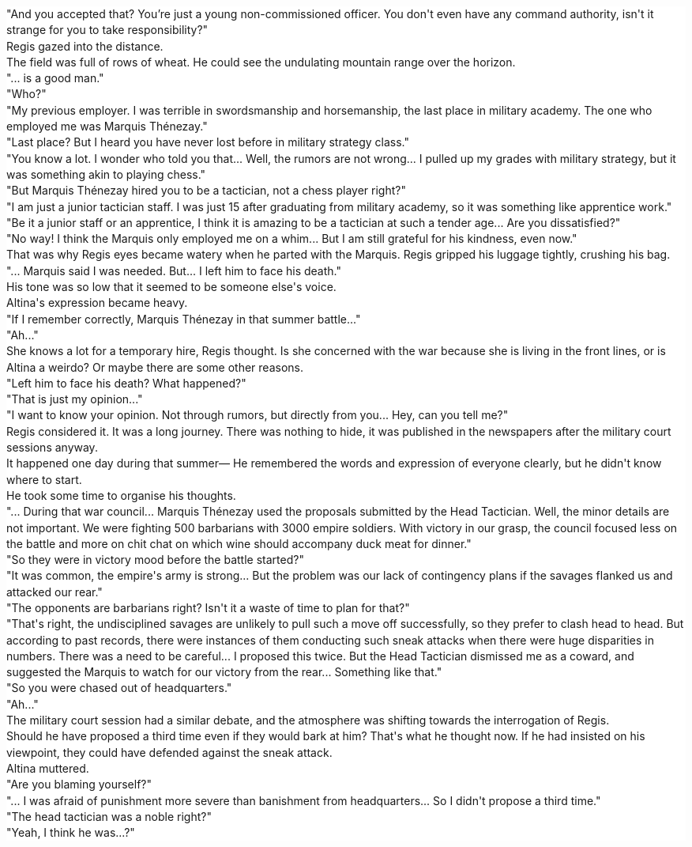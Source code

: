 "And you accepted that? You’re just a young non-commissioned officer. You don't even have any command authority, isn't it strange for you to take responsibility?"<br/>
Regis gazed into the distance.<br/>
The field was full of rows of wheat. He could see the undulating mountain range over the horizon.<br/>
"... is a good man."<br/>
"Who?"<br/>
"My previous employer. I was terrible in swordsmanship and horsemanship, the last place in military academy. The one who employed me was Marquis Thénezay."<br/>
"Last place? But I heard you have never lost before in military strategy class."<br/>
"You know a lot. I wonder who told you that... Well, the rumors are not wrong... I pulled up my grades with military strategy, but it was something akin to playing chess."<br/>
"But Marquis Thénezay hired you to be a tactician, not a chess player right?"<br/>
"I am just a junior tactician staff. I was just 15 after graduating from military academy, so it was something like apprentice work."<br/>
"Be it a junior staff or an apprentice, I think it is amazing to be a tactician at such a tender age... Are you dissatisfied?"<br/>
"No way! I think the Marquis only employed me on a whim... But I am still grateful for his kindness, even now."<br/>
That was why Regis eyes became watery when he parted with the Marquis. Regis gripped his luggage tightly, crushing his bag.<br/>
"... Marquis said I was needed. But... I left him to face his death."<br/>
His tone was so low that it seemed to be someone else's voice.<br/>
Altina's expression became heavy.<br/>
"If I remember correctly, Marquis Thénezay in that summer battle..."<br/>
"Ah..."<br/>
She knows a lot for a temporary hire, Regis thought. Is she concerned with the war because she is living in the front lines, or is Altina a weirdo? Or maybe there are some other reasons.<br/>
"Left him to face his death? What happened?"<br/>
"That is just my opinion..."<br/>
"I want to know your opinion. Not through rumors, but directly from you... Hey, can you tell me?"<br/>
Regis considered it. 
It was a long journey. There was nothing to hide, it was published in the newspapers after the military court sessions anyway.<br/>
It happened one day during that summer—
He remembered the words and expression of everyone clearly, but he didn't know where to start.<br/>
He took some time to organise his thoughts.<br/>
"... During that war council... Marquis Thénezay used the proposals submitted by the Head Tactician. Well, the minor details are not important. We were fighting 500 barbarians with 3000 empire soldiers. With victory in our grasp, the council focused less on the battle and more on chit chat on which wine should accompany duck meat for dinner."<br/>
"So they were in victory mood before the battle started?"<br/>
"It was common, the empire's army is strong... But the problem was our lack of contingency plans if the savages flanked us and attacked our rear."<br/>
"The opponents are barbarians right? Isn't it a waste of time to plan for that?"<br/>
"That's right, the undisciplined savages are unlikely to pull such a move off successfully, so they prefer to clash head to head. But according to past records, there were instances of them conducting such sneak attacks when there were huge disparities in numbers. There was a need to be careful... I proposed this twice. But the Head Tactician dismissed me as a coward, and suggested the Marquis to watch for our victory from the rear... Something like that."<br/>
"So you were chased out of headquarters."<br/>
"Ah..."<br/>
The military court session had a similar debate, and the atmosphere was shifting towards the interrogation of Regis.<br/>
Should he have proposed a third time even if they would bark at him? That's what he thought now. If he had insisted on his viewpoint, they could have defended against the sneak attack.<br/>
Altina muttered.<br/>
"Are you blaming yourself?"<br/>
"... I was afraid of punishment more severe than banishment from headquarters... So I didn't propose a third time."<br/>
"The head tactician was a noble right?"<br/>
"Yeah, I think he was...?"<br/>